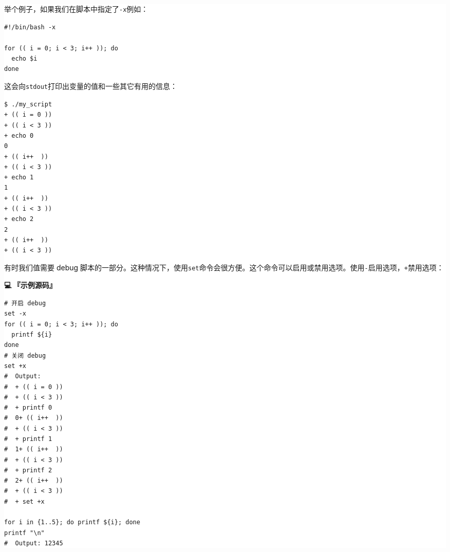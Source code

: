 举个例子，如果我们在脚本中指定了`-x`例如：

```shell
#!/bin/bash -x

for (( i = 0; i < 3; i++ )); do
  echo $i
done
```

这会向`stdout`打印出变量的值和一些其它有用的信息：

```shell
$ ./my_script
+ (( i = 0 ))
+ (( i < 3 ))
+ echo 0
0
+ (( i++  ))
+ (( i < 3 ))
+ echo 1
1
+ (( i++  ))
+ (( i < 3 ))
+ echo 2
2
+ (( i++  ))
+ (( i < 3 ))
```

有时我们值需要 debug 脚本的一部分。这种情况下，使用`set`命令会很方便。这个命令可以启用或禁用选项。使用`-`启用选项，`+`禁用选项：

**💻 『示例源码』**

```shell
# 开启 debug
set -x
for (( i = 0; i < 3; i++ )); do
  printf ${i}
done
# 关闭 debug
set +x
#  Output:
#  + (( i = 0 ))
#  + (( i < 3 ))
#  + printf 0
#  0+ (( i++  ))
#  + (( i < 3 ))
#  + printf 1
#  1+ (( i++  ))
#  + (( i < 3 ))
#  + printf 2
#  2+ (( i++  ))
#  + (( i < 3 ))
#  + set +x

for i in {1..5}; do printf ${i}; done
printf "\n"
#  Output: 12345
```
